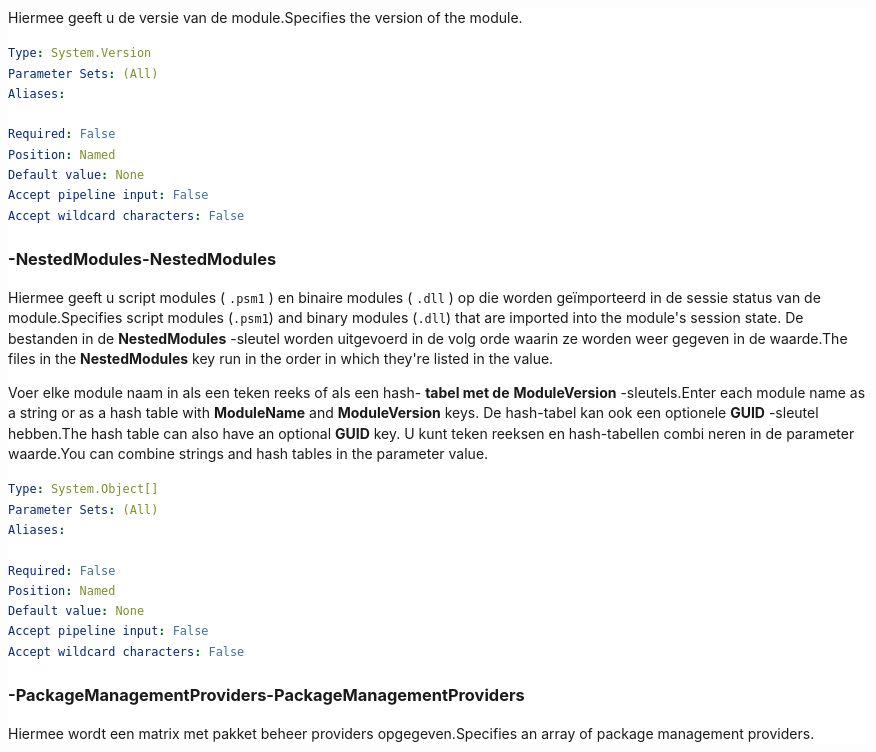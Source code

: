 <span data-ttu-id="141af-185">Hiermee geeft u de versie van de module.</span><span class="sxs-lookup"><span data-stu-id="141af-185">Specifies the version of the module.</span></span>

```yaml
Type: System.Version
Parameter Sets: (All)
Aliases:

Required: False
Position: Named
Default value: None
Accept pipeline input: False
Accept wildcard characters: False
```

### <span data-ttu-id="141af-186">-NestedModules</span><span class="sxs-lookup"><span data-stu-id="141af-186">-NestedModules</span></span>

<span data-ttu-id="141af-187">Hiermee geeft u script modules ( `.psm1` ) en binaire modules ( `.dll` ) op die worden geïmporteerd in de sessie status van de module.</span><span class="sxs-lookup"><span data-stu-id="141af-187">Specifies script modules (`.psm1`) and binary modules (`.dll`) that are imported into the module's session state.</span></span> <span data-ttu-id="141af-188">De bestanden in de **NestedModules** -sleutel worden uitgevoerd in de volg orde waarin ze worden weer gegeven in de waarde.</span><span class="sxs-lookup"><span data-stu-id="141af-188">The files in the **NestedModules** key run in the order in which they're listed in the value.</span></span>

<span data-ttu-id="141af-189">Voer elke module naam in als een teken reeks of als een hash- **tabel met de** **ModuleVersion** -sleutels.</span><span class="sxs-lookup"><span data-stu-id="141af-189">Enter each module name as a string or as a hash table with **ModuleName** and **ModuleVersion** keys.</span></span> <span data-ttu-id="141af-190">De hash-tabel kan ook een optionele **GUID** -sleutel hebben.</span><span class="sxs-lookup"><span data-stu-id="141af-190">The hash table can also have an optional **GUID** key.</span></span> <span data-ttu-id="141af-191">U kunt teken reeksen en hash-tabellen combi neren in de parameter waarde.</span><span class="sxs-lookup"><span data-stu-id="141af-191">You can combine strings and hash tables in the parameter value.</span></span>

```yaml
Type: System.Object[]
Parameter Sets: (All)
Aliases:

Required: False
Position: Named
Default value: None
Accept pipeline input: False
Accept wildcard characters: False
```

### <span data-ttu-id="141af-192">-PackageManagementProviders</span><span class="sxs-lookup"><span data-stu-id="141af-192">-PackageManagementProviders</span></span>

<span data-ttu-id="141af-193">Hiermee wordt een matrix met pakket beheer providers opgegeven.</span><span class="sxs-lookup"><span data-stu-id="141af-193">Specifies an array of package management providers.</span></span>
